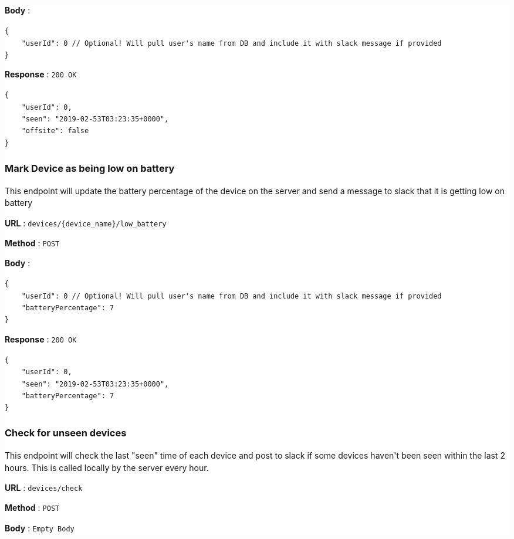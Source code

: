 **Body** :

```
{
    "userId": 0 // Optional! Will pull user's name from DB and include it with slack message if provided
}
```

**Response** : `200 OK`

```
{
	"userId": 0,
	"seen": "2019-02-53T03:23:35+0000",
	"offsite": false
}
```

### Mark Device as being low on battery

This endpoint will update the battery percentage of the device on the server and send a message to slack that it is getting low on battery

**URL** : `devices/{device_name}/low_battery`

**Method** : `POST`

**Body** :

```
{
    "userId": 0 // Optional! Will pull user's name from DB and include it with slack message if provided
    "batteryPercentage": 7
}
```

**Response** : `200 OK`

```
{
	"userId": 0,
	"seen": "2019-02-53T03:23:35+0000",
	"batteryPercentage": 7
}
```

### Check for unseen devices

This endpoint will check the last "seen" time of each device and post to slack if some devices haven't been seen within the last 2 hours. This is called locally by the server every hour.

**URL** : `devices/check`

**Method** : `POST`

**Body** : `Empty Body`
